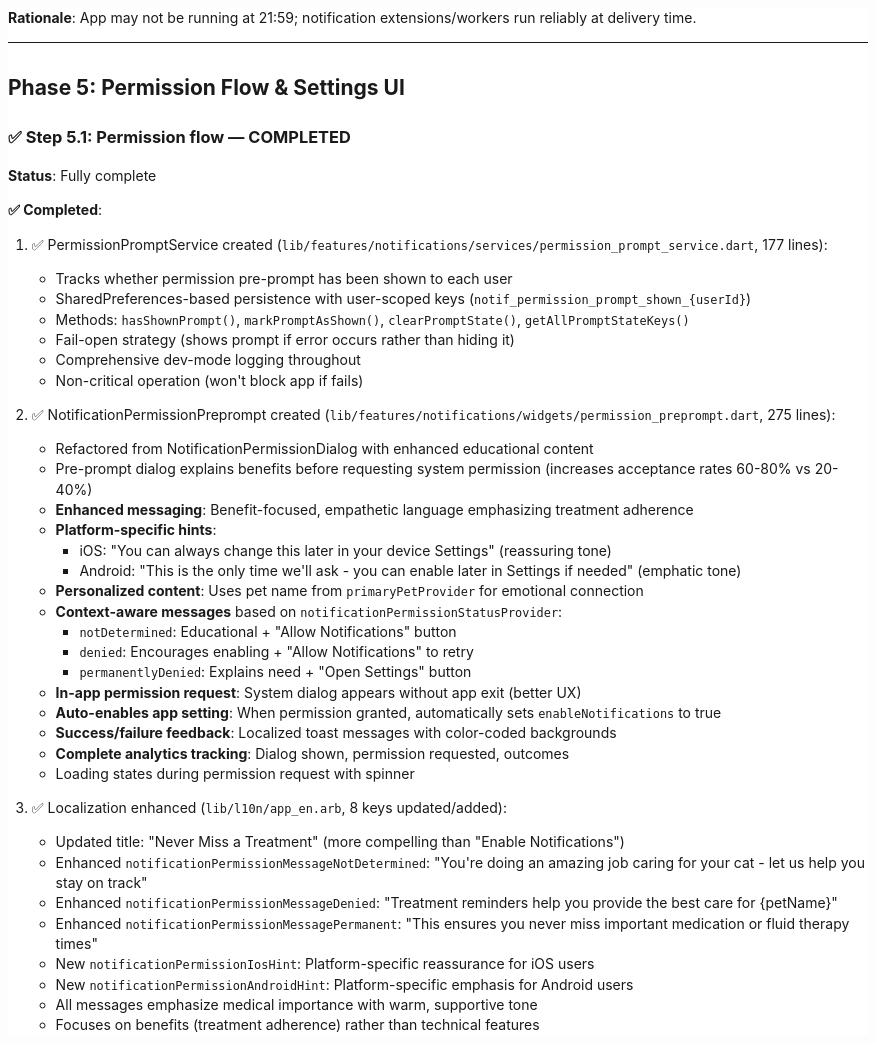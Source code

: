 **Rationale**: App may not be running at 21:59; notification extensions/workers run reliably at delivery time.

---

## Phase 5: Permission Flow & Settings UI

### ✅ Step 5.1: Permission flow — COMPLETED
**Status**: Fully complete

**✅ Completed**:
1) ✅ PermissionPromptService created (`lib/features/notifications/services/permission_prompt_service.dart`, 177 lines):
   - Tracks whether permission pre-prompt has been shown to each user
   - SharedPreferences-based persistence with user-scoped keys (`notif_permission_prompt_shown_{userId}`)
   - Methods: `hasShownPrompt()`, `markPromptAsShown()`, `clearPromptState()`, `getAllPromptStateKeys()`
   - Fail-open strategy (shows prompt if error occurs rather than hiding it)
   - Comprehensive dev-mode logging throughout
   - Non-critical operation (won't block app if fails)

2) ✅ NotificationPermissionPreprompt created (`lib/features/notifications/widgets/permission_preprompt.dart`, 275 lines):
   - Refactored from NotificationPermissionDialog with enhanced educational content
   - Pre-prompt dialog explains benefits before requesting system permission (increases acceptance rates 60-80% vs 20-40%)
   - **Enhanced messaging**: Benefit-focused, empathetic language emphasizing treatment adherence
   - **Platform-specific hints**:
     - iOS: "You can always change this later in your device Settings" (reassuring tone)
     - Android: "This is the only time we'll ask - you can enable later in Settings if needed" (emphatic tone)
   - **Personalized content**: Uses pet name from `primaryPetProvider` for emotional connection
   - **Context-aware messages** based on `notificationPermissionStatusProvider`:
     - `notDetermined`: Educational + "Allow Notifications" button
     - `denied`: Encourages enabling + "Allow Notifications" to retry
     - `permanentlyDenied`: Explains need + "Open Settings" button
   - **In-app permission request**: System dialog appears without app exit (better UX)
   - **Auto-enables app setting**: When permission granted, automatically sets `enableNotifications` to true
   - **Success/failure feedback**: Localized toast messages with color-coded backgrounds
   - **Complete analytics tracking**: Dialog shown, permission requested, outcomes
   - Loading states during permission request with spinner

3) ✅ Localization enhanced (`lib/l10n/app_en.arb`, 8 keys updated/added):
   - Updated title: "Never Miss a Treatment" (more compelling than "Enable Notifications")
   - Enhanced `notificationPermissionMessageNotDetermined`: "You're doing an amazing job caring for your cat - let us help you stay on track"
   - Enhanced `notificationPermissionMessageDenied`: "Treatment reminders help you provide the best care for {petName}"
   - Enhanced `notificationPermissionMessagePermanent`: "This ensures you never miss important medication or fluid therapy times"
   - New `notificationPermissionIosHint`: Platform-specific reassurance for iOS users
   - New `notificationPermissionAndroidHint`: Platform-specific emphasis for Android users
   - All messages emphasize medical importance with warm, supportive tone
   - Focuses on benefits (treatment adherence) rather than technical features
